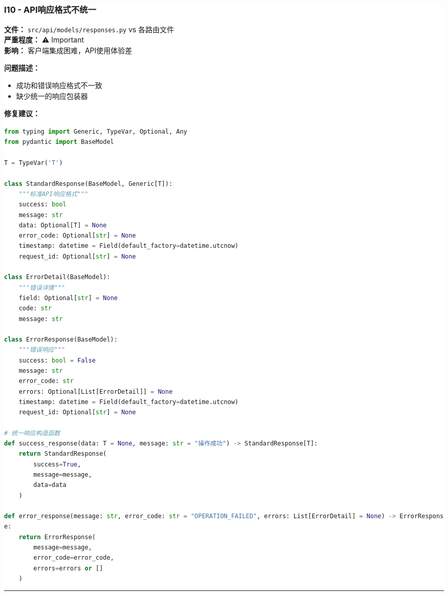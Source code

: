 ### I10 - API响应格式不统一
**文件：** `src/api/models/responses.py` vs 各路由文件  
**严重程度：** ⚠️ Important  
**影响：** 客户端集成困难，API使用体验差

**问题描述：**
- 成功和错误响应格式不一致
- 缺少统一的响应包装器

**修复建议：**
```python
from typing import Generic, TypeVar, Optional, Any
from pydantic import BaseModel

T = TypeVar('T')

class StandardResponse(BaseModel, Generic[T]):
    """标准API响应格式"""
    success: bool
    message: str
    data: Optional[T] = None
    error_code: Optional[str] = None
    timestamp: datetime = Field(default_factory=datetime.utcnow)
    request_id: Optional[str] = None

class ErrorDetail(BaseModel):
    """错误详情"""
    field: Optional[str] = None
    code: str
    message: str

class ErrorResponse(BaseModel):
    """错误响应"""
    success: bool = False
    message: str
    error_code: str
    errors: Optional[List[ErrorDetail]] = None
    timestamp: datetime = Field(default_factory=datetime.utcnow)
    request_id: Optional[str] = None

# 统一响应构造函数
def success_response(data: T = None, message: str = "操作成功") -> StandardResponse[T]:
    return StandardResponse(
        success=True,
        message=message,
        data=data
    )

def error_response(message: str, error_code: str = "OPERATION_FAILED", errors: List[ErrorDetail] = None) -> ErrorResponse:
    return ErrorResponse(
        message=message,
        error_code=error_code,
        errors=errors or []
    )
```

---